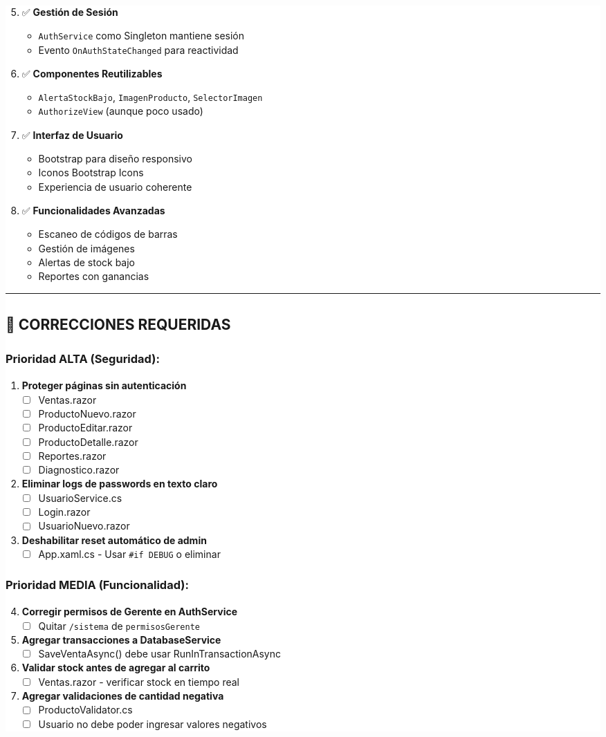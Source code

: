 5. ✅ **Gestión de Sesión**
   - `AuthService` como Singleton mantiene sesión
   - Evento `OnAuthStateChanged` para reactividad

6. ✅ **Componentes Reutilizables**
   - `AlertaStockBajo`, `ImagenProducto`, `SelectorImagen`
   - `AuthorizeView` (aunque poco usado)

7. ✅ **Interfaz de Usuario**
   - Bootstrap para diseño responsivo
   - Iconos Bootstrap Icons
   - Experiencia de usuario coherente

8. ✅ **Funcionalidades Avanzadas**
   - Escaneo de códigos de barras
   - Gestión de imágenes
   - Alertas de stock bajo
   - Reportes con ganancias

---

## 🔧 CORRECCIONES REQUERIDAS

### **Prioridad ALTA (Seguridad):**

1. **Proteger páginas sin autenticación**
   - [ ] Ventas.razor
   - [ ] ProductoNuevo.razor
   - [ ] ProductoEditar.razor
   - [ ] ProductoDetalle.razor
   - [ ] Reportes.razor
   - [ ] Diagnostico.razor

2. **Eliminar logs de passwords en texto claro**
   - [ ] UsuarioService.cs
   - [ ] Login.razor
   - [ ] UsuarioNuevo.razor

3. **Deshabilitar reset automático de admin**
   - [ ] App.xaml.cs - Usar `#if DEBUG` o eliminar

### **Prioridad MEDIA (Funcionalidad):**

4. **Corregir permisos de Gerente en AuthService**
   - [ ] Quitar `/sistema` de `permisosGerente`

5. **Agregar transacciones a DatabaseService**
   - [ ] SaveVentaAsync() debe usar RunInTransactionAsync

6. **Validar stock antes de agregar al carrito**
   - [ ] Ventas.razor - verificar stock en tiempo real

7. **Agregar validaciones de cantidad negativa**
   - [ ] ProductoValidator.cs
   - [ ] Usuario no debe poder ingresar valores negativos
